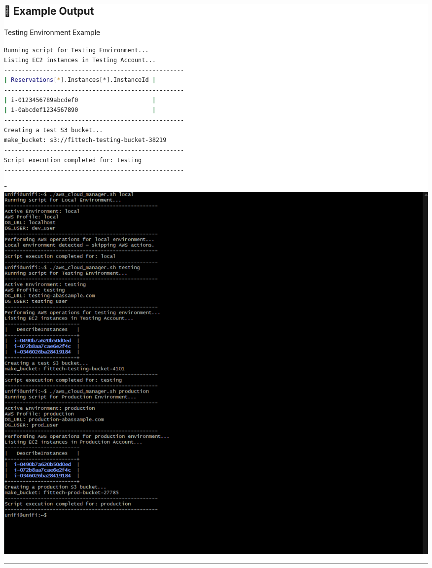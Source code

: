 
## 🧪 Example Output

Testing Environment Example

```bash
Running script for Testing Environment...
Listing EC2 instances in Testing Account...
---------------------------------------------------
| Reservations[*].Instances[*].InstanceId |
---------------------------------------------------
| i-0123456789abcdef0                     |
| i-0abcdef1234567890                     |
---------------------------------------------------
Creating a test S3 bucket...
make_bucket: s3://fittech-testing-bucket-38219
---------------------------------------------------
Script execution completed for: testing
---------------------------------------------------
```

-![scripttesting.png](https://github.com/Abrahamnosa23/Training/blob/main/DevOps/3MTT-DAREY/DevOps-Module-2/Understanding-Environment-Variables-Infrastructure-Environments/Screenshot/scripttesting.png)

---